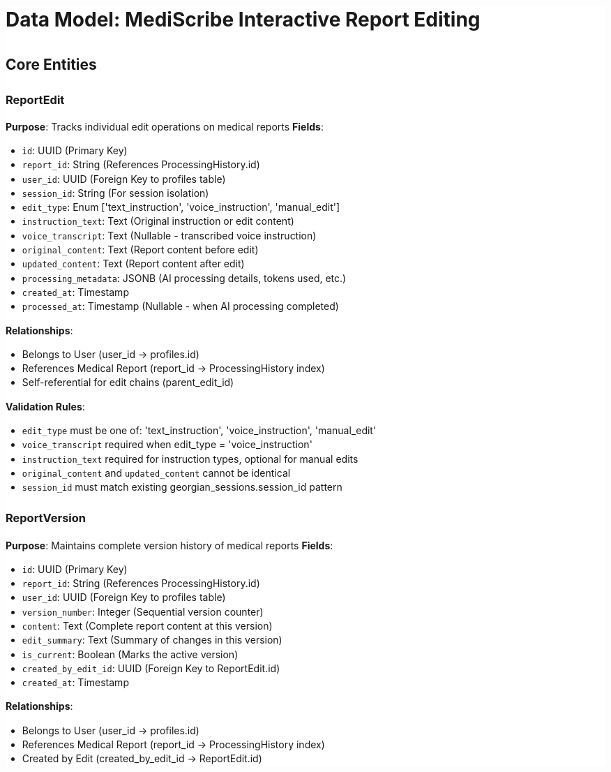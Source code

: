 # Data Model: MediScribe Interactive Report Editing

## Core Entities

### ReportEdit
**Purpose**: Tracks individual edit operations on medical reports
**Fields**:
- `id`: UUID (Primary Key)
- `report_id`: String (References ProcessingHistory.id)
- `user_id`: UUID (Foreign Key to profiles table)
- `session_id`: String (For session isolation)
- `edit_type`: Enum ['text_instruction', 'voice_instruction', 'manual_edit']
- `instruction_text`: Text (Original instruction or edit content)
- `voice_transcript`: Text (Nullable - transcribed voice instruction)
- `original_content`: Text (Report content before edit)
- `updated_content`: Text (Report content after edit)
- `processing_metadata`: JSONB (AI processing details, tokens used, etc.)
- `created_at`: Timestamp
- `processed_at`: Timestamp (Nullable - when AI processing completed)

**Relationships**:
- Belongs to User (user_id → profiles.id)
- References Medical Report (report_id → ProcessingHistory index)
- Self-referential for edit chains (parent_edit_id)

**Validation Rules**:
- `edit_type` must be one of: 'text_instruction', 'voice_instruction', 'manual_edit'
- `voice_transcript` required when edit_type = 'voice_instruction'
- `instruction_text` required for instruction types, optional for manual edits
- `original_content` and `updated_content` cannot be identical
- `session_id` must match existing georgian_sessions.session_id pattern

### ReportVersion
**Purpose**: Maintains complete version history of medical reports
**Fields**:
- `id`: UUID (Primary Key)
- `report_id`: String (References ProcessingHistory.id)
- `user_id`: UUID (Foreign Key to profiles table)
- `version_number`: Integer (Sequential version counter)
- `content`: Text (Complete report content at this version)
- `edit_summary`: Text (Summary of changes in this version)
- `is_current`: Boolean (Marks the active version)
- `created_by_edit_id`: UUID (Foreign Key to ReportEdit.id)
- `created_at`: Timestamp

**Relationships**:
- Belongs to User (user_id → profiles.id)
- References Medical Report (report_id → ProcessingHistory index)
- Created by Edit (created_by_edit_id → ReportEdit.id)
